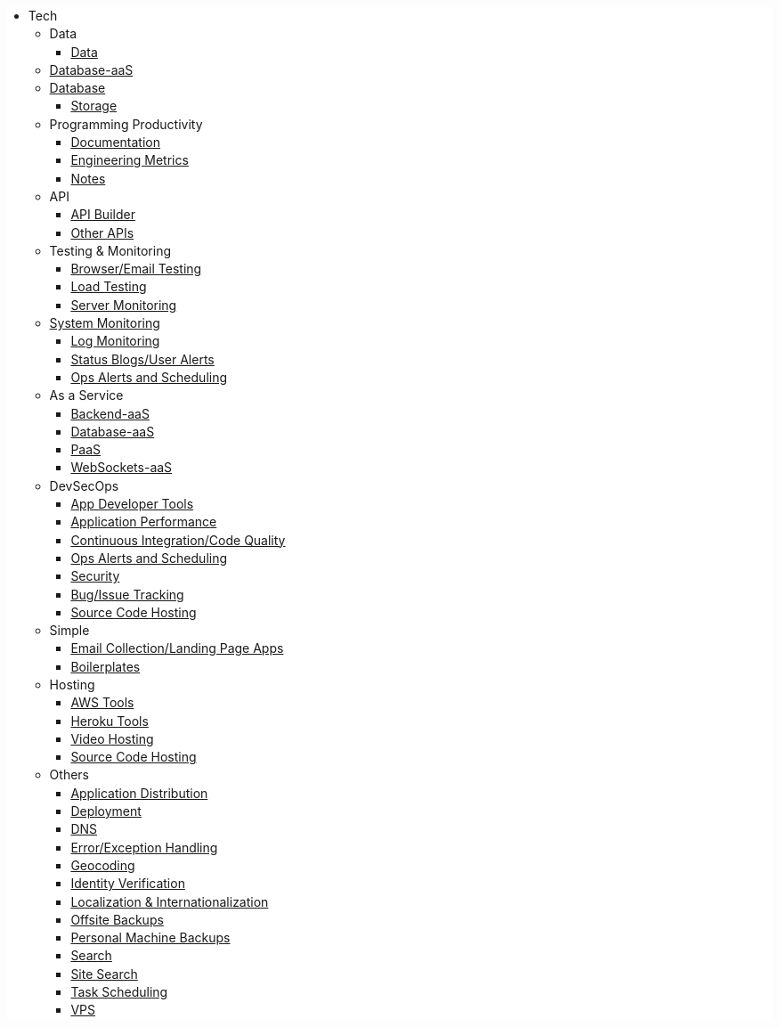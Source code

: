 - Tech
  - Data
    - [Data](#data)
  - [Database-aaS](#database-aas)
  - [Database](#database)
    - [Storage](#storage)
  - Programming Productivity
    - [Documentation](#documentation)
    - [Engineering Metrics](#engineering-metrics)
    - [Notes](#notes)
  - API
    - [API Builder](#api-builder)
    - [Other APIs](#other-apis)
  - Testing & Monitoring
    - [Browser/Email Testing](#browseremail-testing)
    - [Load Testing](#load-testing)
    - [Server Monitoring](#server-monitoring)
  - [System Monitoring](#system-monitoring)
    - [Log Monitoring](#log-monitoring)
    - [Status Blogs/User Alerts](#status-blogsuser-alerts)
    - [Ops Alerts and Scheduling](#ops-alerts-and-scheduling)
  - As a Service
    - [Backend-aaS](#backend-aas)
    - [Database-aaS](#database-aas)
    - [PaaS](#paas)
    - [WebSockets-aaS](#websockets-aas)
  - DevSecOps
    - [App Developer Tools](#app-developer-tools)
    - [Application Performance](#application-performance)
    - [Continuous Integration/Code Quality](#continuous-integrationcode-quality)
    - [Ops Alerts and Scheduling](#ops-alerts-and-scheduling)
    - [Security](#security)
    - [Bug/Issue Tracking](#bugissue-tracking)
    - [Source Code Hosting](#source-code-hosting)
  - Simple
    - [Email Collection/Landing Page Apps](#email-collectionlanding-page-apps)
    - [Boilerplates](#boilerplates)
  - Hosting
    - [AWS Tools](#aws-tools)
    - [Heroku Tools](#heroku-tools)
    - [Video Hosting](#video-hosting)
    - [Source Code Hosting](#source-code-hosting)
  - Others
    - [Application Distribution](#application-distribution)
    - [Deployment](#deployment)
    - [DNS](#dns)
    - [Error/Exception Handling](#errorexception-handling)
    - [Geocoding](#geocoding)
    - [Identity Verification](#identity-verification)
    - [Localization & Internationalization](#localization--internationalization)
    - [Offsite Backups](#offsite-backups)
    - [Personal Machine Backups](#personal-machine-backups)
    - [Search](#search)
    - [Site Search](#site-search)
    - [Task Scheduling](#task-scheduling)
    - [VPS](#vps)
